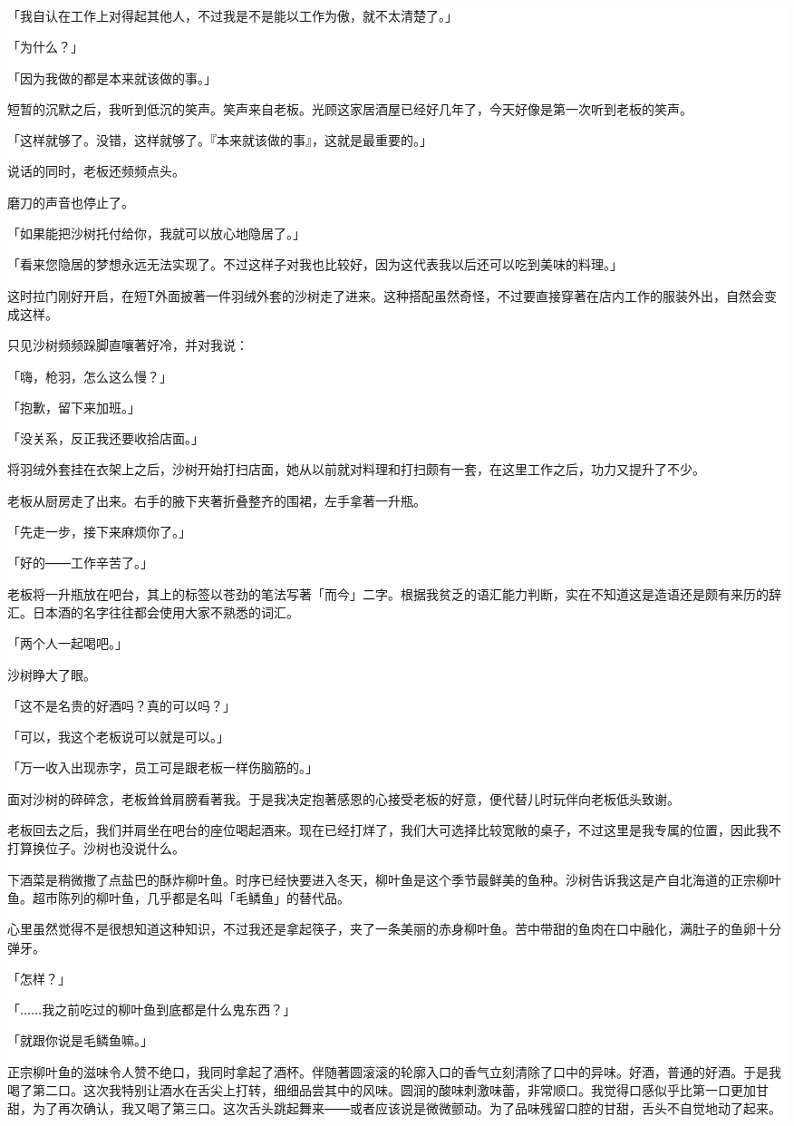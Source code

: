 「我自认在工作上对得起其他人，不过我是不是能以工作为傲，就不太清楚了。」

「为什么？」

「因为我做的都是本来就该做的事。」

短暂的沉默之后，我听到低沉的笑声。笑声来自老板。光顾这家居酒屋已经好几年了，今天好像是第一次听到老板的笑声。

「这样就够了。没错，这样就够了。『本来就该做的事』，这就是最重要的。」

说话的同时，老板还频频点头。

磨刀的声音也停止了。

「如果能把沙树托付给你，我就可以放心地隐居了。」

「看来您隐居的梦想永远无法实现了。不过这样子对我也比较好，因为这代表我以后还可以吃到美味的料理。」

这时拉门刚好开启，在短T外面披著一件羽绒外套的沙树走了进来。这种搭配虽然奇怪，不过要直接穿著在店内工作的服装外出，自然会变成这样。

只见沙树频频跺脚直嚷著好冷，并对我说：

「嗨，枪羽，怎么这么慢？」

「抱歉，留下来加班。」

「没关系，反正我还要收拾店面。」

将羽绒外套挂在衣架上之后，沙树开始打扫店面，她从以前就对料理和打扫颇有一套，在这里工作之后，功力又提升了不少。

老板从厨房走了出来。右手的腋下夹著折叠整齐的围裙，左手拿著一升瓶。

「先走一步，接下来麻烦你了。」

「好的——工作辛苦了。」

老板将一升瓶放在吧台，其上的标签以苍劲的笔法写著「而今」二字。根据我贫乏的语汇能力判断，实在不知道这是造语还是颇有来历的辞汇。日本酒的名字往往都会使用大家不熟悉的词汇。

「两个人一起喝吧。」

沙树睁大了眼。

「这不是名贵的好酒吗？真的可以吗？」

「可以，我这个老板说可以就是可以。」

「万一收入出现赤字，员工可是跟老板一样伤脑筋的。」

面对沙树的碎碎念，老板耸耸肩膀看著我。于是我决定抱著感恩的心接受老板的好意，便代替儿时玩伴向老板低头致谢。

老板回去之后，我们并肩坐在吧台的座位喝起酒来。现在已经打烊了，我们大可选择比较宽敞的桌子，不过这里是我专属的位置，因此我不打算换位子。沙树也没说什么。

下酒菜是稍微撒了点盐巴的酥炸柳叶鱼。时序已经快要进入冬天，柳叶鱼是这个季节最鲜美的鱼种。沙树告诉我这是产自北海道的正宗柳叶鱼。超市陈列的柳叶鱼，几乎都是名叫「毛鳞鱼」的替代品。

心里虽然觉得不是很想知道这种知识，不过我还是拿起筷子，夹了一条美丽的赤身柳叶鱼。苦中带甜的鱼肉在口中融化，满肚子的鱼卵十分弹牙。

「怎样？」

「……我之前吃过的柳叶鱼到底都是什么鬼东西？」

「就跟你说是毛鳞鱼嘛。」

正宗柳叶鱼的滋味令人赞不绝口，我同时拿起了酒杯。伴随著圆滚滚的轮廓入口的香气立刻清除了口中的异味。好酒，普通的好酒。于是我喝了第二口。这次我特别让酒水在舌尖上打转，细细品尝其中的风味。圆润的酸味刺激味蕾，非常顺口。我觉得口感似乎比第一口更加甘甜，为了再次确认，我又喝了第三口。这次舌头跳起舞来——或者应该说是微微颤动。为了品味残留口腔的甘甜，舌头不自觉地动了起来。
